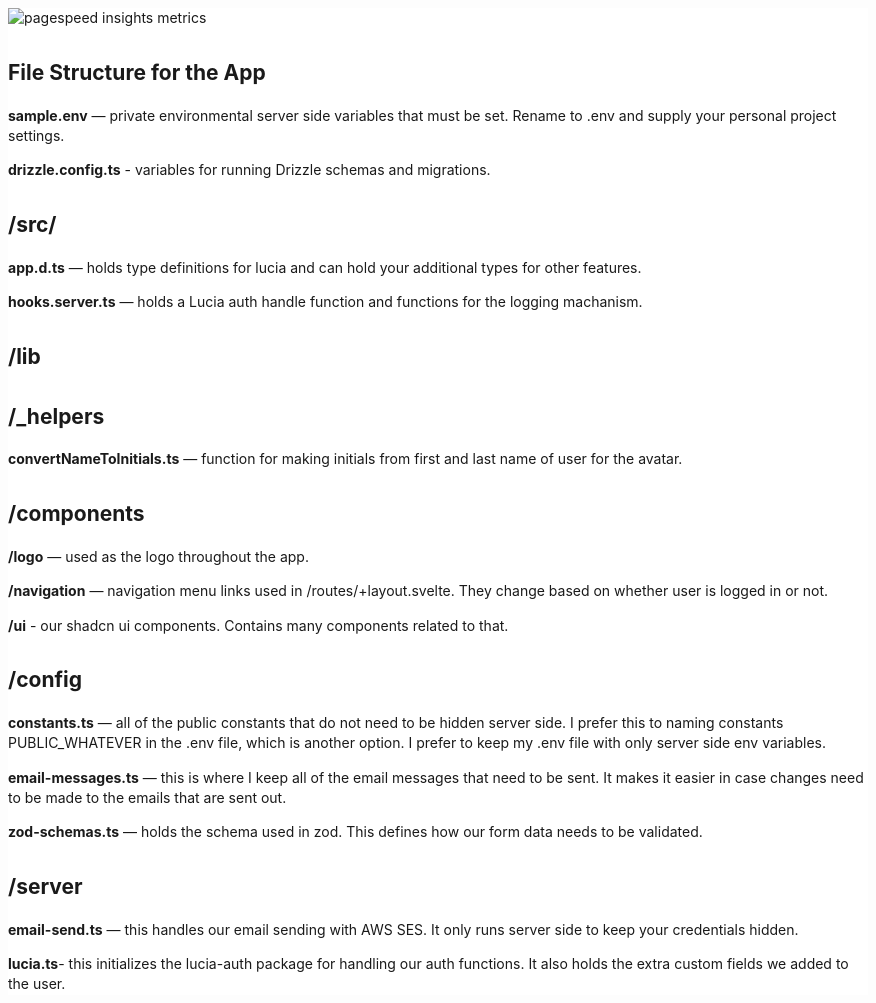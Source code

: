 ![pagespeed insights metrics](https://github.com/delay/sveltekit-auth/assets/638246/599540c3-54e4-4e99-ad2a-c9da284f44c7)

## File Structure for the App

**sample.env** — private environmental server side variables that must be set. Rename to .env and supply your personal project settings.

**drizzle.config.ts** - variables for running Drizzle schemas and migrations.

## **/src/**

**app.d.ts** — holds type definitions for lucia and can hold your additional types for other features.

**hooks.server.ts** — holds a Lucia auth handle function and functions for the logging machanism.

## /lib

## /\_helpers

**convertNameToInitials.ts** — function for making initials from first and last name of user for the avatar.

## **/components**

**/logo** — used as the logo throughout the app.

**/navigation** — navigation menu links used in /routes/+layout.svelte. They change based on whether user is logged in or not.

**/ui** - our shadcn ui components. Contains many components related to that.

## /config

**constants.ts** — all of the public constants that do not need to be hidden server side. I prefer this to naming constants PUBLIC_WHATEVER in the .env file, which is another option. I prefer to keep my .env file with only server side env variables.

**email-messages.ts** — this is where I keep all of the email messages that need to be sent. It makes it easier in case changes need to be made to the emails that are sent out.

**zod-schemas.ts** — holds the schema used in zod. This defines how our form data needs to be validated.

## /server

**email-send.ts** — this handles our email sending with AWS SES. It only runs server side to keep your credentials hidden.

**lucia.ts**\- this initializes the lucia-auth package for handling our auth functions. It also holds the extra custom fields we added to the user.
